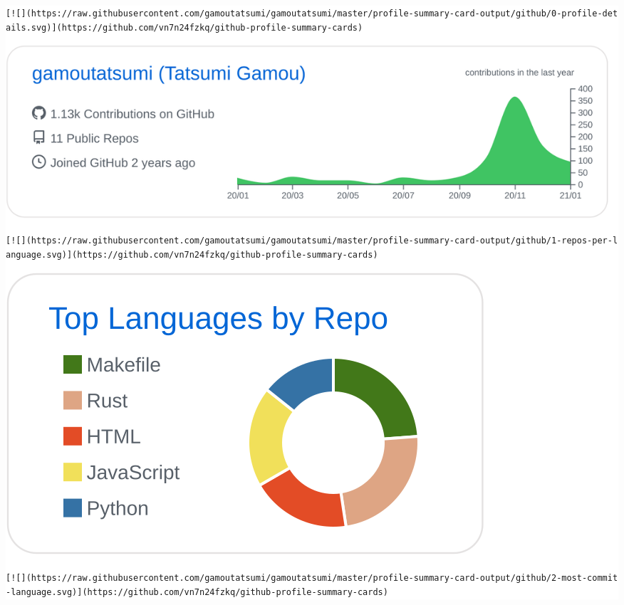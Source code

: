 
```
[![](https://raw.githubusercontent.com/gamoutatsumi/gamoutatsumi/master/profile-summary-card-output/github/0-profile-details.svg)](https://github.com/vn7n24fzkq/github-profile-summary-cards)
```
![](https://raw.githubusercontent.com/gamoutatsumi/gamoutatsumi/master/profile-summary-card-output/github/0-profile-details.svg)


```
[![](https://raw.githubusercontent.com/gamoutatsumi/gamoutatsumi/master/profile-summary-card-output/github/1-repos-per-language.svg)](https://github.com/vn7n24fzkq/github-profile-summary-cards)
```
![](https://raw.githubusercontent.com/gamoutatsumi/gamoutatsumi/master/profile-summary-card-output/github/1-repos-per-language.svg)


```
[![](https://raw.githubusercontent.com/gamoutatsumi/gamoutatsumi/master/profile-summary-card-output/github/2-most-commit-language.svg)](https://github.com/vn7n24fzkq/github-profile-summary-cards)
```